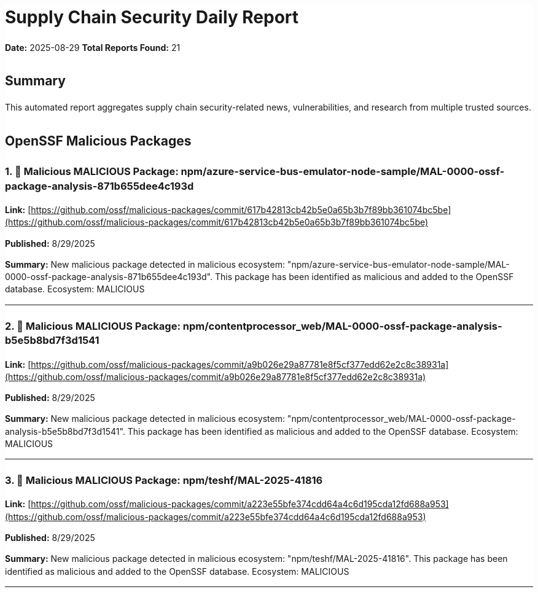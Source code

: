 # Supply Chain Security Daily Report
**Date:** 2025-08-29
**Total Reports Found:** 21

## Summary

This automated report aggregates supply chain security-related news, vulnerabilities, and research from multiple trusted sources.

## OpenSSF Malicious Packages

### 1. 🚨 Malicious MALICIOUS Package: npm/azure-service-bus-emulator-node-sample/MAL-0000-ossf-package-analysis-871b655dee4c193d

**Link:** [https://github.com/ossf/malicious-packages/commit/617b42813cb42b5e0a65b3b7f89bb361074bc5be](https://github.com/ossf/malicious-packages/commit/617b42813cb42b5e0a65b3b7f89bb361074bc5be)

**Published:** 8/29/2025

**Summary:** New malicious package detected in malicious ecosystem: "npm/azure-service-bus-emulator-node-sample/MAL-0000-ossf-package-analysis-871b655dee4c193d". This package has been identified as malicious and added to the OpenSSF database. Ecosystem: MALICIOUS

---

### 2. 🚨 Malicious MALICIOUS Package: npm/contentprocessor_web/MAL-0000-ossf-package-analysis-b5e5b8bd7f3d1541

**Link:** [https://github.com/ossf/malicious-packages/commit/a9b026e29a87781e8f5cf377edd62e2c8c38931a](https://github.com/ossf/malicious-packages/commit/a9b026e29a87781e8f5cf377edd62e2c8c38931a)

**Published:** 8/29/2025

**Summary:** New malicious package detected in malicious ecosystem: "npm/contentprocessor_web/MAL-0000-ossf-package-analysis-b5e5b8bd7f3d1541". This package has been identified as malicious and added to the OpenSSF database. Ecosystem: MALICIOUS

---

### 3. 🚨 Malicious MALICIOUS Package: npm/teshf/MAL-2025-41816

**Link:** [https://github.com/ossf/malicious-packages/commit/a223e55bfe374cdd64a4c6d195cda12fd688a953](https://github.com/ossf/malicious-packages/commit/a223e55bfe374cdd64a4c6d195cda12fd688a953)

**Published:** 8/29/2025

**Summary:** New malicious package detected in malicious ecosystem: "npm/teshf/MAL-2025-41816". This package has been identified as malicious and added to the OpenSSF database. Ecosystem: MALICIOUS

---
